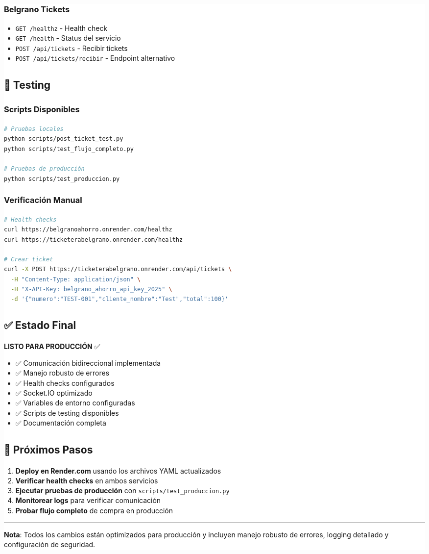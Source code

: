 ### **Belgrano Tickets**
- `GET /healthz` - Health check
- `GET /health` - Status del servicio
- `POST /api/tickets` - Recibir tickets
- `POST /api/tickets/recibir` - Endpoint alternativo

## 🧪 Testing

### **Scripts Disponibles**
```bash
# Pruebas locales
python scripts/post_ticket_test.py
python scripts/test_flujo_completo.py

# Pruebas de producción
python scripts/test_produccion.py
```

### **Verificación Manual**
```bash
# Health checks
curl https://belgranoahorro.onrender.com/healthz
curl https://ticketerabelgrano.onrender.com/healthz

# Crear ticket
curl -X POST https://ticketerabelgrano.onrender.com/api/tickets \
  -H "Content-Type: application/json" \
  -H "X-API-Key: belgrano_ahorro_api_key_2025" \
  -d '{"numero":"TEST-001","cliente_nombre":"Test","total":100}'
```

## ✅ Estado Final

**LISTO PARA PRODUCCIÓN** ✅

- ✅ Comunicación bidireccional implementada
- ✅ Manejo robusto de errores
- ✅ Health checks configurados
- ✅ Socket.IO optimizado
- ✅ Variables de entorno configuradas
- ✅ Scripts de testing disponibles
- ✅ Documentación completa

## 🚀 Próximos Pasos

1. **Deploy en Render.com** usando los archivos YAML actualizados
2. **Verificar health checks** en ambos servicios
3. **Ejecutar pruebas de producción** con `scripts/test_produccion.py`
4. **Monitorear logs** para verificar comunicación
5. **Probar flujo completo** de compra en producción

---

**Nota**: Todos los cambios están optimizados para producción y incluyen manejo robusto de errores, logging detallado y configuración de seguridad.
